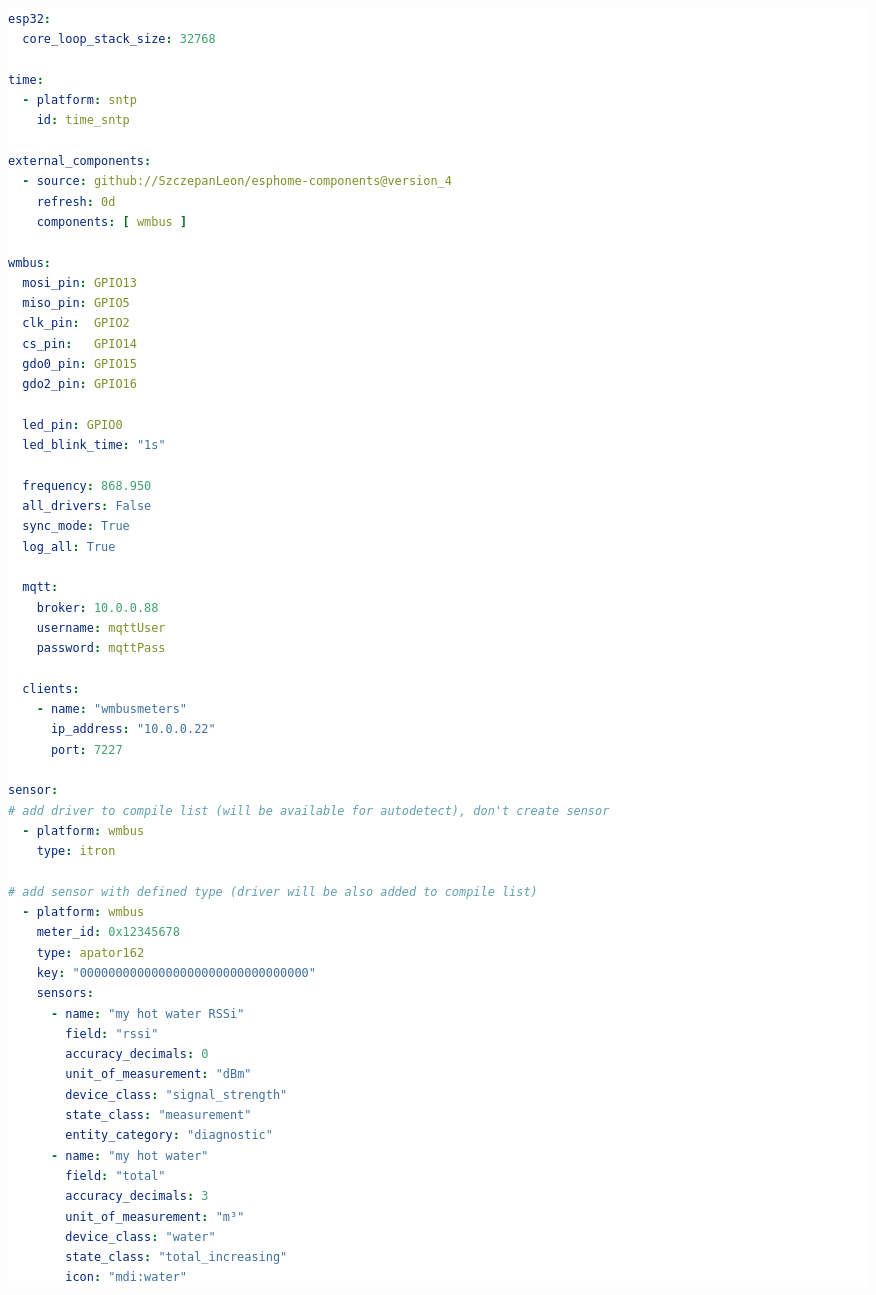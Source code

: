 ```yaml
esp32:
  core_loop_stack_size: 32768

time:
  - platform: sntp
    id: time_sntp

external_components:
  - source: github://SzczepanLeon/esphome-components@version_4
    refresh: 0d
    components: [ wmbus ]

wmbus:
  mosi_pin: GPIO13
  miso_pin: GPIO5
  clk_pin:  GPIO2
  cs_pin:   GPIO14
  gdo0_pin: GPIO15
  gdo2_pin: GPIO16

  led_pin: GPIO0
  led_blink_time: "1s"

  frequency: 868.950
  all_drivers: False
  sync_mode: True
  log_all: True

  mqtt:
    broker: 10.0.0.88
    username: mqttUser
    password: mqttPass

  clients:
    - name: "wmbusmeters"
      ip_address: "10.0.0.22"
      port: 7227

sensor:
# add driver to compile list (will be available for autodetect), don't create sensor
  - platform: wmbus
    type: itron

# add sensor with defined type (driver will be also added to compile list)
  - platform: wmbus
    meter_id: 0x12345678
    type: apator162
    key: "00000000000000000000000000000000"
    sensors:
      - name: "my hot water RSSi"
        field: "rssi"
        accuracy_decimals: 0
        unit_of_measurement: "dBm"
        device_class: "signal_strength"
        state_class: "measurement"
        entity_category: "diagnostic"
      - name: "my hot water"
        field: "total"
        accuracy_decimals: 3
        unit_of_measurement: "m³"
        device_class: "water"
        state_class: "total_increasing"
        icon: "mdi:water"
```